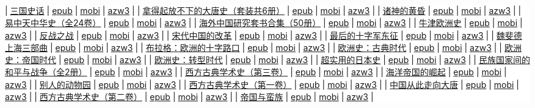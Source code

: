 | [三国史话](http://ct.dalanmei.com/f/31084289-570171324-6266e9) | [epub](http://ct.dalanmei.com/f/31084289-570171324-6266e9) | [mobi](http://ct.dalanmei.com/f/31084289-570291841-26da1a) | [azw3](http://ct.dalanmei.com/f/31084289-570360521-d7680f) |
| [拿得起放不下的大唐史（套装共6册）](http://ct.dalanmei.com/f/31084289-570171531-58b13f) | [epub](http://ct.dalanmei.com/f/31084289-570171531-58b13f) | [mobi](http://ct.dalanmei.com/f/31084289-570292986-00c8b3) | [azw3](http://ct.dalanmei.com/f/31084289-570361288-ea844d) |
| [诸神的黄昏](http://ct.dalanmei.com/f/31084289-570171545-85ce0f) | [epub](http://ct.dalanmei.com/f/31084289-570171545-85ce0f) | [mobi](http://ct.dalanmei.com/f/31084289-570293006-ddadbe) | [azw3](http://ct.dalanmei.com/f/31084289-570361295-1f3b68) |
| [易中天中华史（全24卷）](http://ct.dalanmei.com/f/31084289-570172053-269011) | [epub](http://ct.dalanmei.com/f/31084289-570172053-269011) | [mobi](http://ct.dalanmei.com/f/31084289-570295589-473840) | [azw3](http://ct.dalanmei.com/f/31084289-570362195-474001) |
| [海外中国研究套书合集（50册）](http://ct.dalanmei.com/f/31084289-570172236-19dda4) | [epub](http://ct.dalanmei.com/f/31084289-570172236-19dda4) | [mobi](http://ct.dalanmei.com/f/31084289-570295779-b4afbb) | [azw3](http://ct.dalanmei.com/f/31084289-570362701-b5f898) |
| [牛津欧洲史](http://ct.dalanmei.com/f/31084289-570172641-efe095) | [epub](http://ct.dalanmei.com/f/31084289-570172641-efe095) | [mobi](http://ct.dalanmei.com/f/31084289-570296570-90bd3d) | [azw3](http://ct.dalanmei.com/f/31084289-570364204-990dee) |
| [反战之战](http://ct.dalanmei.com/f/31084289-570172655-5c4f01) | [epub](http://ct.dalanmei.com/f/31084289-570172655-5c4f01) | [mobi](http://ct.dalanmei.com/f/31084289-570296596-ecb1d2) | [azw3](http://ct.dalanmei.com/f/31084289-570364295-3db66b) |
| [宋代中国的改革](http://ct.dalanmei.com/f/31084289-570172873-fe5588) | [epub](http://ct.dalanmei.com/f/31084289-570172873-fe5588) | [mobi](http://ct.dalanmei.com/f/31084289-570297098-9d2b90) | [azw3](http://ct.dalanmei.com/f/31084289-570365180-af8e9a) |
| [最后的十字军东征](http://ct.dalanmei.com/f/31084289-570173498-ab361c) | [epub](http://ct.dalanmei.com/f/31084289-570173498-ab361c) | [mobi](http://ct.dalanmei.com/f/31084289-570298231-718d7b) | [azw3](http://ct.dalanmei.com/f/31084289-570366537-a9dd69) |
| [魏斐德上海三部曲](http://ct.dalanmei.com/f/31084289-570173987-f2f4a0) | [epub](http://ct.dalanmei.com/f/31084289-570173987-f2f4a0) | [mobi](http://ct.dalanmei.com/f/31084289-570298699-33c03d) | [azw3](http://ct.dalanmei.com/f/31084289-570367550-18f300) |
| [布拉格：欧洲的十字路口](http://ct.dalanmei.com/f/31084289-570174263-fe3e5b) | [epub](http://ct.dalanmei.com/f/31084289-570174263-fe3e5b) | [mobi](http://ct.dalanmei.com/f/31084289-570299033-918ee6) | [azw3](http://ct.dalanmei.com/f/31084289-570368089-35e5e4) |
| [欧洲史：古典时代](http://ct.dalanmei.com/f/31084289-570174476-44adfc) | [epub](http://ct.dalanmei.com/f/31084289-570174476-44adfc) | [mobi](http://ct.dalanmei.com/f/31084289-570299275-3bc4b0) | [azw3](http://ct.dalanmei.com/f/31084289-570368525-eb50b8) |
| [欧洲史：帝国时代](http://ct.dalanmei.com/f/31084289-570174486-145527) | [epub](http://ct.dalanmei.com/f/31084289-570174486-145527) | [mobi](http://ct.dalanmei.com/f/31084289-570299309-94b31d) | [azw3](http://ct.dalanmei.com/f/31084289-570368544-c9b162) |
| [欧洲史：转型时代](http://ct.dalanmei.com/f/31084289-570174497-af65ed) | [epub](http://ct.dalanmei.com/f/31084289-570174497-af65ed) | [mobi](http://ct.dalanmei.com/f/31084289-570299329-917d4b) | [azw3](http://ct.dalanmei.com/f/31084289-570368575-f57791) |
| [超实用的日本史](http://ct.dalanmei.com/f/31084289-570174622-32618e) | [epub](http://ct.dalanmei.com/f/31084289-570174622-32618e) | [mobi](http://ct.dalanmei.com/f/31084289-570299526-9f29cd) | [azw3](http://ct.dalanmei.com/f/31084289-570368875-de3baa) |
| [民族国家间的和平与战争（全2册）](http://ct.dalanmei.com/f/31084289-570174635-a07f47) | [epub](http://ct.dalanmei.com/f/31084289-570174635-a07f47) | [mobi](http://ct.dalanmei.com/f/31084289-570299544-b17eb8) | [azw3](http://ct.dalanmei.com/f/31084289-570368911-be40c2) |
| [西方古典学术史（第三卷）](http://ct.dalanmei.com/f/31084289-570174731-34082f) | [epub](http://ct.dalanmei.com/f/31084289-570174731-34082f) | [mobi](http://ct.dalanmei.com/f/31084289-570299900-0cdb5a) | [azw3](http://ct.dalanmei.com/f/31084289-570369188-e35312) |
| [海洋帝国的崛起](http://ct.dalanmei.com/f/31084289-570174743-25a3c0) | [epub](http://ct.dalanmei.com/f/31084289-570174743-25a3c0) | [mobi](http://ct.dalanmei.com/f/31084289-570299922-47bc7b) | [azw3](http://ct.dalanmei.com/f/31084289-570369207-bd9265) |
| [别人的动物园](http://ct.dalanmei.com/f/31084289-570174751-c019de) | [epub](http://ct.dalanmei.com/f/31084289-570174751-c019de) | [mobi](http://ct.dalanmei.com/f/31084289-570299947-de59d5) | [azw3](http://ct.dalanmei.com/f/31084289-570369228-191e3e) |
| [西方古典学术史（第一卷）](http://ct.dalanmei.com/f/31084289-570174797-2879ca) | [epub](http://ct.dalanmei.com/f/31084289-570174797-2879ca) | [mobi](http://ct.dalanmei.com/f/31084289-570300022-919217) | [azw3](http://ct.dalanmei.com/f/31084289-570369311-eba071) |
| [中国从此走向大唐](http://ct.dalanmei.com/f/31084289-570174858-b38f81) | [epub](http://ct.dalanmei.com/f/31084289-570174858-b38f81) | [mobi](http://ct.dalanmei.com/f/31084289-570300109-7a063f) | [azw3](http://ct.dalanmei.com/f/31084289-570369397-e7db83) |
| [西方古典学术史（第二卷）](http://ct.dalanmei.com/f/31084289-570174897-ec0e3a) | [epub](http://ct.dalanmei.com/f/31084289-570174897-ec0e3a) | [mobi](http://ct.dalanmei.com/f/31084289-570300225-887164) | [azw3](http://ct.dalanmei.com/f/31084289-570369527-3c0638) |
| [帝国与蛮族](http://ct.dalanmei.com/f/31084289-570174945-4a3dbf) | [epub](http://ct.dalanmei.com/f/31084289-570174945-4a3dbf) | [mobi](http://ct.dalanmei.com/f/31084289-570300329-46c7d3) | [azw3](http://ct.dalanmei.com/f/31084289-570369645-b92741) |